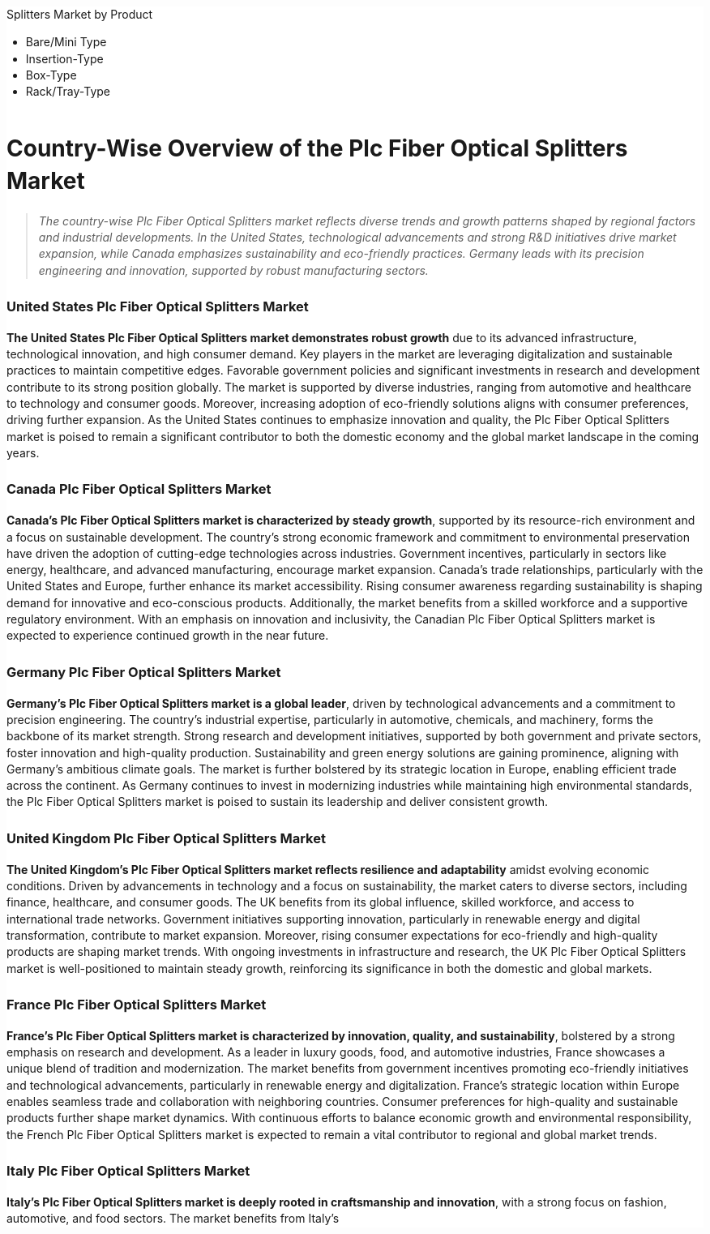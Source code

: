 Splitters Market by Product</h3><ul><li>Bare/Mini Type</li><li>Insertion-Type</li><li>Box-Type</li><li>Rack/Tray-Type</li></ul><h1><span class="">Country-Wise Overview of the Plc Fiber Optical Splitters Market<br /></span></h1><blockquote><p><em><span class="">The country-wise Plc Fiber Optical Splitters market reflects diverse trends and growth patterns shaped by regional factors and industrial developments. In the United States, technological advancements and strong R&amp;D initiatives drive market expansion, while Canada emphasizes sustainability and eco-friendly practices. Germany leads with its precision engineering and innovation, supported by robust manufacturing sectors.</span></em></p></blockquote><h3><strong>United States Plc Fiber Optical Splitters Market</strong></h3><p><strong>The United States Plc Fiber Optical Splitters market demonstrates robust growth</strong> due to its advanced infrastructure, technological innovation, and high consumer demand. Key players in the market are leveraging digitalization and sustainable practices to maintain competitive edges. Favorable government policies and significant investments in research and development contribute to its strong position globally. The market is supported by diverse industries, ranging from automotive and healthcare to technology and consumer goods. Moreover, increasing adoption of eco-friendly solutions aligns with consumer preferences, driving further expansion. As the United States continues to emphasize innovation and quality, the Plc Fiber Optical Splitters market is poised to remain a significant contributor to both the domestic economy and the global market landscape in the coming years.</p><h3><strong>Canada Plc Fiber Optical Splitters Market</strong></h3><p><strong>Canada&rsquo;s Plc Fiber Optical Splitters market is characterized by steady growth</strong>, supported by its resource-rich environment and a focus on sustainable development. The country&rsquo;s strong economic framework and commitment to environmental preservation have driven the adoption of cutting-edge technologies across industries. Government incentives, particularly in sectors like energy, healthcare, and advanced manufacturing, encourage market expansion. Canada&rsquo;s trade relationships, particularly with the United States and Europe, further enhance its market accessibility. Rising consumer awareness regarding sustainability is shaping demand for innovative and eco-conscious products. Additionally, the market benefits from a skilled workforce and a supportive regulatory environment. With an emphasis on innovation and inclusivity, the Canadian Plc Fiber Optical Splitters market is expected to experience continued growth in the near future.</p><h3><strong>Germany Plc Fiber Optical Splitters Market</strong></h3><p><strong>Germany&rsquo;s Plc Fiber Optical Splitters market is a global leader</strong>, driven by technological advancements and a commitment to precision engineering. The country&rsquo;s industrial expertise, particularly in automotive, chemicals, and machinery, forms the backbone of its market strength. Strong research and development initiatives, supported by both government and private sectors, foster innovation and high-quality production. Sustainability and green energy solutions are gaining prominence, aligning with Germany&rsquo;s ambitious climate goals. The market is further bolstered by its strategic location in Europe, enabling efficient trade across the continent. As Germany continues to invest in modernizing industries while maintaining high environmental standards, the Plc Fiber Optical Splitters market is poised to sustain its leadership and deliver consistent growth.</p><h3><strong>United Kingdom Plc Fiber Optical Splitters Market</strong></h3><p><strong>The United Kingdom&rsquo;s Plc Fiber Optical Splitters market reflects resilience and adaptability</strong> amidst evolving economic conditions. Driven by advancements in technology and a focus on sustainability, the market caters to diverse sectors, including finance, healthcare, and consumer goods. The UK benefits from its global influence, skilled workforce, and access to international trade networks. Government initiatives supporting innovation, particularly in renewable energy and digital transformation, contribute to market expansion. Moreover, rising consumer expectations for eco-friendly and high-quality products are shaping market trends. With ongoing investments in infrastructure and research, the UK Plc Fiber Optical Splitters market is well-positioned to maintain steady growth, reinforcing its significance in both the domestic and global markets.</p><h3><strong>France Plc Fiber Optical Splitters Market</strong></h3><p><strong>France&rsquo;s Plc Fiber Optical Splitters market is characterized by innovation, quality, and sustainability</strong>, bolstered by a strong emphasis on research and development. As a leader in luxury goods, food, and automotive industries, France showcases a unique blend of tradition and modernization. The market benefits from government incentives promoting eco-friendly initiatives and technological advancements, particularly in renewable energy and digitalization. France&rsquo;s strategic location within Europe enables seamless trade and collaboration with neighboring countries. Consumer preferences for high-quality and sustainable products further shape market dynamics. With continuous efforts to balance economic growth and environmental responsibility, the French Plc Fiber Optical Splitters market is expected to remain a vital contributor to regional and global market trends.</p><h3><strong>Italy Plc Fiber Optical Splitters Market</strong></h3><p><strong>Italy&rsquo;s Plc Fiber Optical Splitters market is deeply rooted in craftsmanship and innovation</strong>, with a strong focus on fashion, automotive, and food sectors. The market benefits from Italy&rsquo;s